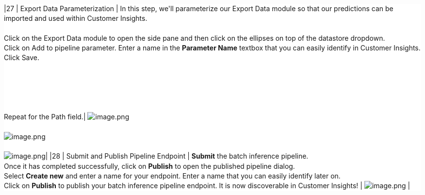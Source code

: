 |27 | Export Data Parameterization | In this step, we'll parameterize our Export Data module so that our predictions can be imported and used within Customer Insights. <br/><br/> Click on the Export Data module to open the side pane and then click on the ellipses on top of the datastore dropdown. <br/>Click on Add to pipeline parameter. Enter a name in the **Parameter Name** textbox that you can easily identify in Customer Insights. Click Save. <br/><br/><br/><br/><br/><br/> Repeat for the Path field.| ![image.png](/.attachments/image-5c907b35-132e-4be1-b701-847f383e2b42.png) <br/> <br/> ![image.png](/.attachments/image-891480c8-cc40-4fda-aa40-35bff9359054.png) <br/><br/> ![image.png](/.attachments/image-39560ed7-0dc7-4ae8-8238-a1b9816aa262.png)|
|28 | Submit and Publish Pipeline Endpoint | **Submit** the batch inference pipeline. <br/> Once it has completed successfully, click on **Publish** to open the published pipeline dialog. <br/> Select **Create new** and enter a name for your endpoint. Enter a name that you can easily identify later on. <br/> Click on **Publish** to publish your batch inference pipeline endpoint. It is now discoverable in Customer Insights! | ![image.png](/.attachments/image-e0a0f49e-97da-4e34-9666-077bad8c4185.png) |

